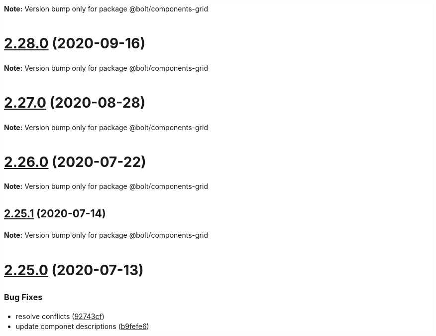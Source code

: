 **Note:** Version bump only for package @bolt/components-grid





# [2.28.0](https://github.com/bolt-design-system/bolt/tree/master/packages/components/bolt-grid/compare/v2.27.1...v2.28.0) (2020-09-16)

**Note:** Version bump only for package @bolt/components-grid





# [2.27.0](https://github.com/bolt-design-system/bolt/tree/master/packages/components/bolt-grid/compare/v2.27.0-alpha-calculator-2...v2.27.0) (2020-08-28)

**Note:** Version bump only for package @bolt/components-grid





# [2.26.0](https://github.com/bolt-design-system/bolt/tree/master/packages/components/bolt-grid/compare/v2.25.1...v2.26.0) (2020-07-22)

**Note:** Version bump only for package @bolt/components-grid





## [2.25.1](https://github.com/bolt-design-system/bolt/tree/master/packages/components/bolt-grid/compare/v2.25.0...v2.25.1) (2020-07-14)

**Note:** Version bump only for package @bolt/components-grid





# [2.25.0](https://github.com/bolt-design-system/bolt/tree/master/packages/components/bolt-grid/compare/v2.22.2...v2.25.0) (2020-07-13)


### Bug Fixes

* resolve conflicts ([92743cf](https://github.com/bolt-design-system/bolt/tree/master/packages/components/bolt-grid/commit/92743cf5734703ccfb94bc6d49e0a3d667e81fe3))
* update componet descriptions ([b9fefe6](https://github.com/bolt-design-system/bolt/tree/master/packages/components/bolt-grid/commit/b9fefe6106eb74e3d4794a51443a2b576d9651d9))
